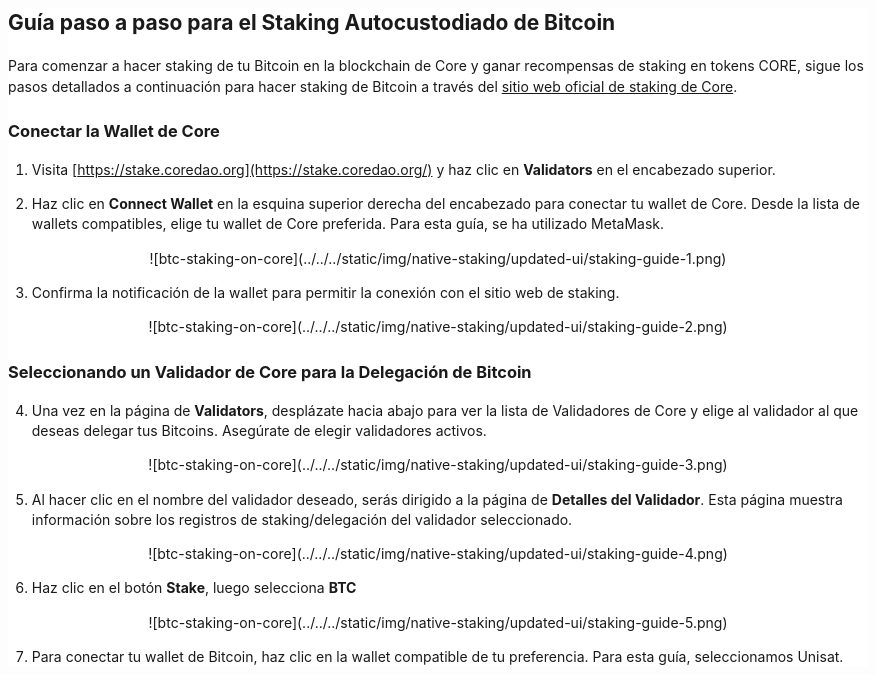 ## Guía paso a paso para el Staking Autocustodiado de Bitcoin

Para comenzar a hacer staking de tu Bitcoin en la blockchain de Core y ganar recompensas de staking en tokens CORE, sigue los pasos detallados a continuación para hacer staking de Bitcoin a través del [sitio web oficial de staking de Core](http://stake.coredao.org/).

### Conectar la Wallet de Core

1. Visita [https://stake.coredao.org](https://stake.coredao.org/) y haz clic en **Validators** en el encabezado superior.

2. Haz clic en **Connect Wallet** en la esquina superior derecha del encabezado para conectar tu wallet de Core. Desde la lista de wallets compatibles, elige tu wallet de Core preferida. Para esta guía, se ha utilizado MetaMask.

<p align="center" style={{zoom:"60%"}}>
![btc-staking-on-core](../../../static/img/native-staking/updated-ui/staking-guide-1.png)
</p>

3. Confirma la notificación de la wallet para permitir la conexión con el sitio web de staking.

<p align="center" style={{zoom:"60%"}}>
![btc-staking-on-core](../../../static/img/native-staking/updated-ui/staking-guide-2.png)
</p>

### Seleccionando un Validador de Core para la Delegación de Bitcoin

4. Una vez en la página de **Validators**, desplázate hacia abajo para ver la lista de Validadores de Core y elige al validador al que deseas delegar tus Bitcoins. Asegúrate de elegir validadores activos.

<p align="center" >
![btc-staking-on-core](../../../static/img/native-staking/updated-ui/staking-guide-3.png)
</p>

5. Al hacer clic en el nombre del validador deseado, serás dirigido a la página de **Detalles del Validador**. Esta página muestra información sobre los registros de staking/delegación del validador seleccionado.

<p align="center">
![btc-staking-on-core](../../../static/img/native-staking/updated-ui/staking-guide-4.png)
</p>

6. Haz clic en el botón **Stake**, luego selecciona **BTC**

<p align="center"  style={{zoom:"60%"}}>
![btc-staking-on-core](../../../static/img/native-staking/updated-ui/staking-guide-5.png)
</p>

7. Para conectar tu wallet de Bitcoin, haz clic en la wallet compatible de tu preferencia. Para esta guía, seleccionamos Unisat.
